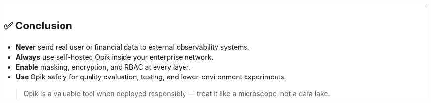 
---

## ✅ Conclusion

- **Never** send real user or financial data to external observability systems.  
- **Always** use self-hosted Opik inside your enterprise network.  
- **Enable** masking, encryption, and RBAC at every layer.  
- **Use** Opik safely for quality evaluation, testing, and lower-environment experiments.  

> Opik is a valuable tool when deployed responsibly — treat it like a microscope, not a data lake.

